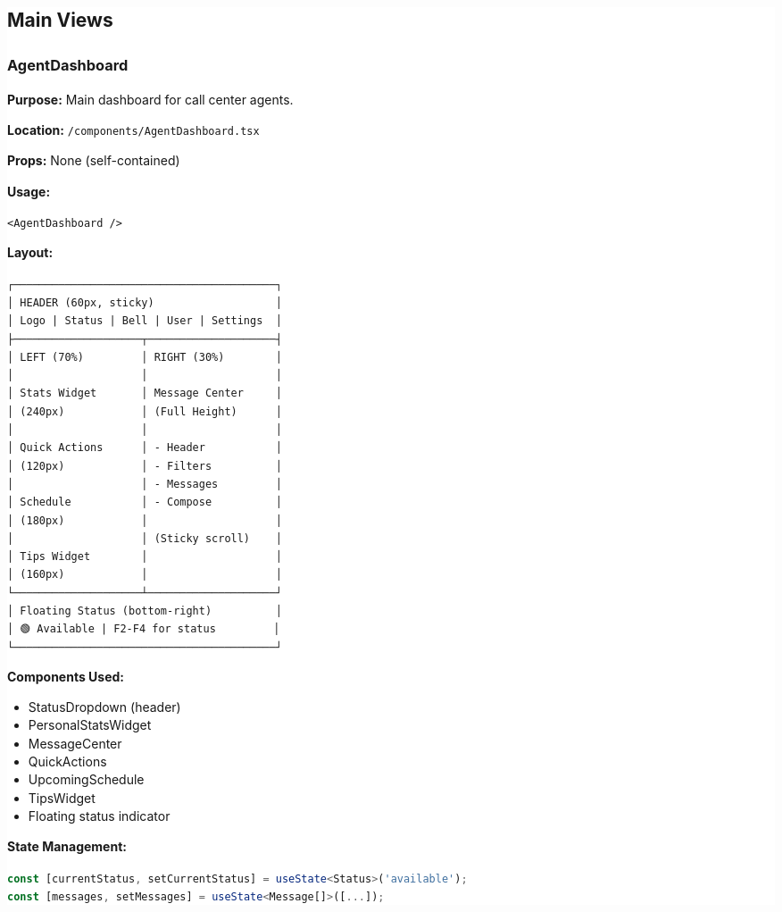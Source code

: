 ## Main Views

### AgentDashboard

**Purpose:** Main dashboard for call center agents.

**Location:** `/components/AgentDashboard.tsx`

**Props:** None (self-contained)

**Usage:**
```tsx
<AgentDashboard />
```

**Layout:**

```
┌─────────────────────────────────────────┐
│ HEADER (60px, sticky)                   │
│ Logo | Status | Bell | User | Settings  │
├────────────────────┬────────────────────┤
│ LEFT (70%)         │ RIGHT (30%)        │
│                    │                    │
│ Stats Widget       │ Message Center     │
│ (240px)            │ (Full Height)      │
│                    │                    │
│ Quick Actions      │ - Header           │
│ (120px)            │ - Filters          │
│                    │ - Messages         │
│ Schedule           │ - Compose          │
│ (180px)            │                    │
│                    │ (Sticky scroll)    │
│ Tips Widget        │                    │
│ (160px)            │                    │
└────────────────────┴────────────────────┘
│ Floating Status (bottom-right)          │
│ 🟢 Available | F2-F4 for status         │
└─────────────────────────────────────────┘
```

**Components Used:**
- StatusDropdown (header)
- PersonalStatsWidget
- MessageCenter
- QuickActions
- UpcomingSchedule
- TipsWidget
- Floating status indicator

**State Management:**
```typescript
const [currentStatus, setCurrentStatus] = useState<Status>('available');
const [messages, setMessages] = useState<Message[]>([...]);
```
